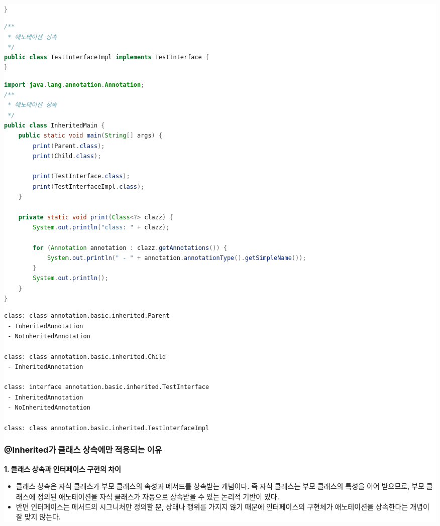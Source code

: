 ```java
}
```
```java
/**
 * 애노테이션 상속
 */
public class TestInterfaceImpl implements TestInterface {
}
```
```java
import java.lang.annotation.Annotation;
/**
 * 애노테이션 상속
 */
public class InheritedMain {
    public static void main(String[] args) {
        print(Parent.class);
        print(Child.class);

        print(TestInterface.class);
        print(TestInterfaceImpl.class);
    }

    private static void print(Class<?> clazz) {
        System.out.println("class: " + clazz);

        for (Annotation annotation : clazz.getAnnotations()) {
            System.out.println(" - " + annotation.annotationType().getSimpleName());
        }
        System.out.println();
    }
}
```
```text
class: class annotation.basic.inherited.Parent
 - InheritedAnnotation
 - NoInheritedAnnotation

class: class annotation.basic.inherited.Child
 - InheritedAnnotation

class: interface annotation.basic.inherited.TestInterface
 - InheritedAnnotation
 - NoInheritedAnnotation

class: class annotation.basic.inherited.TestInterfaceImpl
```

### @Inherited가 클래스 상속에만 적용되는 이유

**1. 클래스 상속과 인터페이스 구현의 차이**
- 클래스 상속은 자식 클래스가 부모 클래스의 속성과 메서드를 상속받는 개념이다. 즉 자식 클래스는
  부모 클래스의 특성을 이어 받으므로, 부모 클래스에 정의된 애노테이션을 자식 클래스가
  자동으로 상속받을 수 있는 논리적 기반이 있다.
- 반면 인터페이스는 메서드의 시그니처만 정의할 뿐, 상태나 행위를 가지지 않기 때문에
  인터페이스의 구현체가 애노테이션을 상속한다는 개념이 잘 맞지 않는다.
